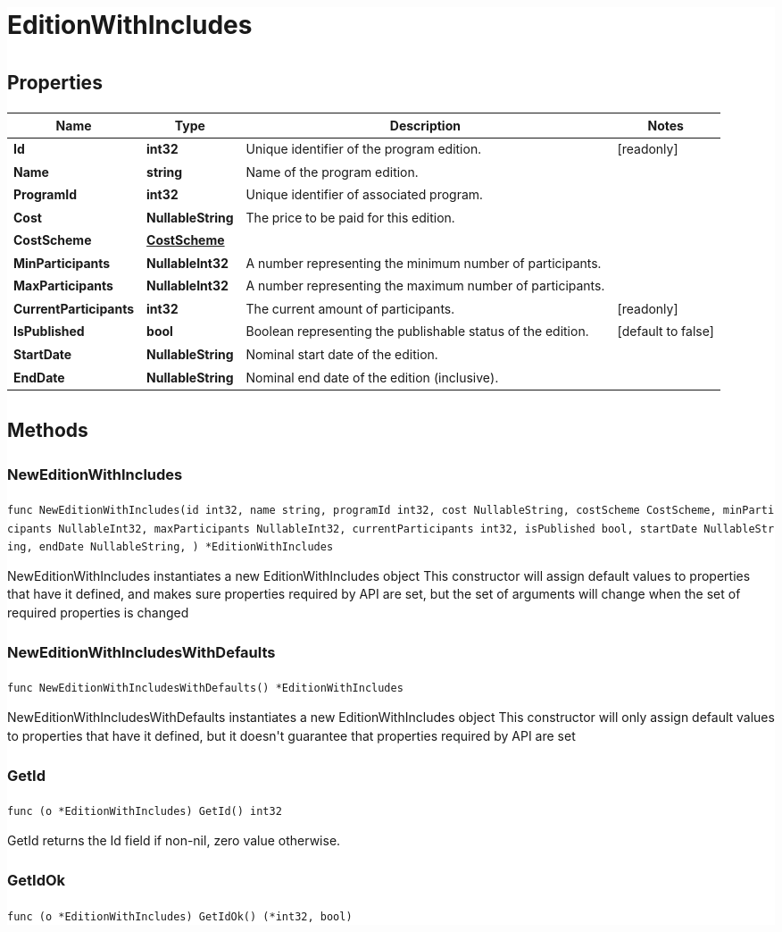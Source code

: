 # EditionWithIncludes

## Properties

Name | Type | Description | Notes
------------ | ------------- | ------------- | -------------
**Id** | **int32** | Unique identifier of the program edition. | [readonly] 
**Name** | **string** | Name of the program edition. | 
**ProgramId** | **int32** | Unique identifier of associated program. | 
**Cost** | **NullableString** | The price to be paid for this edition. | 
**CostScheme** | [**CostScheme**](CostScheme.md) |  | 
**MinParticipants** | **NullableInt32** | A number representing the minimum number of participants. | 
**MaxParticipants** | **NullableInt32** | A number representing the maximum number of participants. | 
**CurrentParticipants** | **int32** | The current amount of participants. | [readonly] 
**IsPublished** | **bool** | Boolean representing the publishable status of the edition. | [default to false]
**StartDate** | **NullableString** | Nominal start date of the edition. | 
**EndDate** | **NullableString** | Nominal end date of the edition (inclusive). | 

## Methods

### NewEditionWithIncludes

`func NewEditionWithIncludes(id int32, name string, programId int32, cost NullableString, costScheme CostScheme, minParticipants NullableInt32, maxParticipants NullableInt32, currentParticipants int32, isPublished bool, startDate NullableString, endDate NullableString, ) *EditionWithIncludes`

NewEditionWithIncludes instantiates a new EditionWithIncludes object
This constructor will assign default values to properties that have it defined,
and makes sure properties required by API are set, but the set of arguments
will change when the set of required properties is changed

### NewEditionWithIncludesWithDefaults

`func NewEditionWithIncludesWithDefaults() *EditionWithIncludes`

NewEditionWithIncludesWithDefaults instantiates a new EditionWithIncludes object
This constructor will only assign default values to properties that have it defined,
but it doesn't guarantee that properties required by API are set

### GetId

`func (o *EditionWithIncludes) GetId() int32`

GetId returns the Id field if non-nil, zero value otherwise.

### GetIdOk

`func (o *EditionWithIncludes) GetIdOk() (*int32, bool)`
